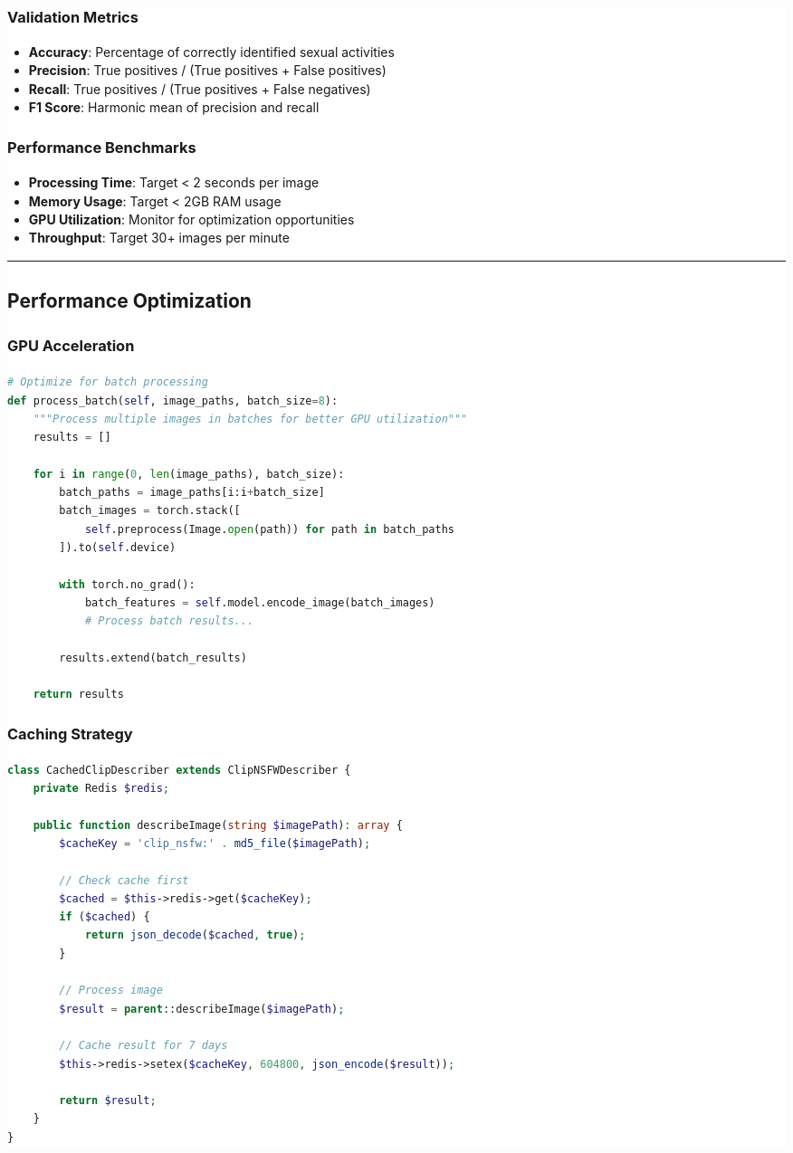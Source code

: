 ### Validation Metrics
- **Accuracy**: Percentage of correctly identified sexual activities
- **Precision**: True positives / (True positives + False positives)
- **Recall**: True positives / (True positives + False negatives)
- **F1 Score**: Harmonic mean of precision and recall

### Performance Benchmarks
- **Processing Time**: Target < 2 seconds per image
- **Memory Usage**: Target < 2GB RAM usage
- **GPU Utilization**: Monitor for optimization opportunities
- **Throughput**: Target 30+ images per minute

---

## Performance Optimization

### GPU Acceleration
```python
# Optimize for batch processing
def process_batch(self, image_paths, batch_size=8):
    """Process multiple images in batches for better GPU utilization"""
    results = []
    
    for i in range(0, len(image_paths), batch_size):
        batch_paths = image_paths[i:i+batch_size]
        batch_images = torch.stack([
            self.preprocess(Image.open(path)) for path in batch_paths
        ]).to(self.device)
        
        with torch.no_grad():
            batch_features = self.model.encode_image(batch_images)
            # Process batch results...
        
        results.extend(batch_results)
    
    return results
```

### Caching Strategy
```php
class CachedClipDescriber extends ClipNSFWDescriber {
    private Redis $redis;
    
    public function describeImage(string $imagePath): array {
        $cacheKey = 'clip_nsfw:' . md5_file($imagePath);
        
        // Check cache first
        $cached = $this->redis->get($cacheKey);
        if ($cached) {
            return json_decode($cached, true);
        }
        
        // Process image
        $result = parent::describeImage($imagePath);
        
        // Cache result for 7 days
        $this->redis->setex($cacheKey, 604800, json_encode($result));
        
        return $result;
    }
}
```
